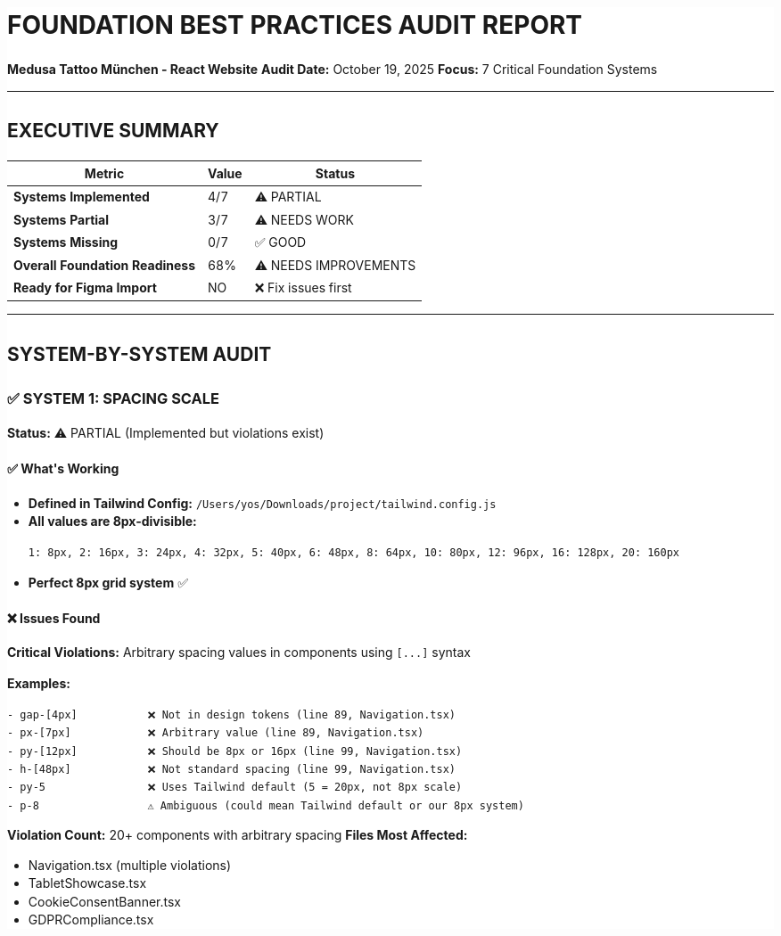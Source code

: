 # FOUNDATION BEST PRACTICES AUDIT REPORT
**Medusa Tattoo München - React Website**
**Audit Date:** October 19, 2025
**Focus:** 7 Critical Foundation Systems

---

## EXECUTIVE SUMMARY

| Metric | Value | Status |
|--------|-------|--------|
| **Systems Implemented** | 4/7 | ⚠️ PARTIAL |
| **Systems Partial** | 3/7 | ⚠️ NEEDS WORK |
| **Systems Missing** | 0/7 | ✅ GOOD |
| **Overall Foundation Readiness** | 68% | ⚠️ NEEDS IMPROVEMENTS |
| **Ready for Figma Import** | NO | ❌ Fix issues first |

---

## SYSTEM-BY-SYSTEM AUDIT

### ✅ SYSTEM 1: SPACING SCALE

**Status:** ⚠️ PARTIAL (Implemented but violations exist)

#### ✅ What's Working
- **Defined in Tailwind Config:** `/Users/yos/Downloads/project/tailwind.config.js`
- **All values are 8px-divisible:**
  ```
  1: 8px, 2: 16px, 3: 24px, 4: 32px, 5: 40px, 6: 48px, 8: 64px, 10: 80px, 12: 96px, 16: 128px, 20: 160px
  ```
- **Perfect 8px grid system** ✅

#### ❌ Issues Found
**Critical Violations:** Arbitrary spacing values in components using `[...]` syntax

**Examples:**
```
- gap-[4px]           ❌ Not in design tokens (line 89, Navigation.tsx)
- px-[7px]            ❌ Arbitrary value (line 89, Navigation.tsx)
- py-[12px]           ❌ Should be 8px or 16px (line 99, Navigation.tsx)
- h-[48px]            ❌ Not standard spacing (line 99, Navigation.tsx)
- py-5                ❌ Uses Tailwind default (5 = 20px, not 8px scale)
- p-8                 ⚠️ Ambiguous (could mean Tailwind default or our 8px system)
```

**Violation Count:** 20+ components with arbitrary spacing
**Files Most Affected:**
- Navigation.tsx (multiple violations)
- TabletShowcase.tsx
- CookieConsentBanner.tsx
- GDPRCompliance.tsx
